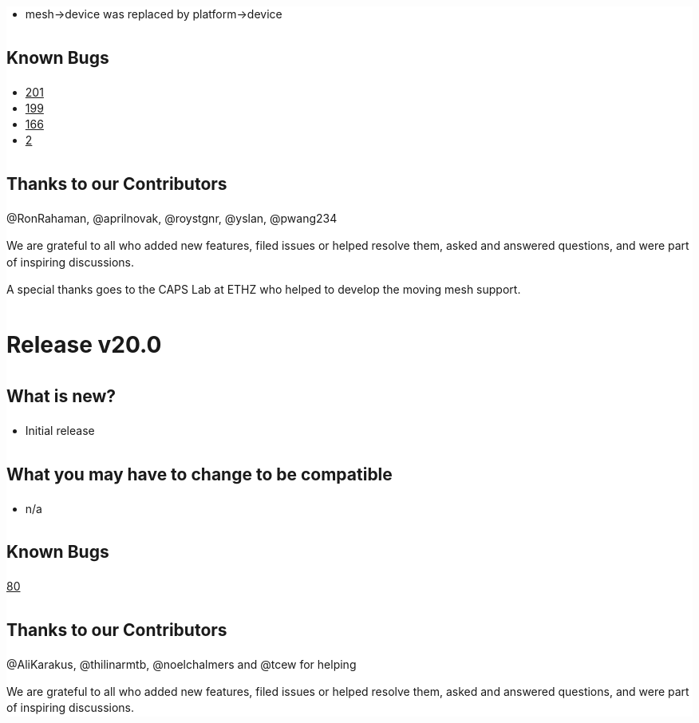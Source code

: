 * mesh->device was replaced by platform->device

## Known Bugs 

* [201](https://github.com/Nek5000/nekRS/issues/201)
* [199](https://github.com/Nek5000/nekRS/issues/199)
* [166](https://github.com/Nek5000/nekRS/issues/166)
* [2](https://github.com/Nek5000/nekRS/issues/2)

## Thanks to our Contributors

@RonRahaman, @aprilnovak, @roystgnr, @yslan, @pwang234

We are grateful to all who added new features, filed issues or helped resolve them, 
asked and answered questions, and were part of inspiring discussions.

A special thanks goes to the CAPS Lab at ETHZ who helped to develop the moving mesh support. 

# Release v20.0

## What is new? 

* Initial release

## What you may have to change to be compatible 

* n/a 

## Known Bugs 

[80](https://github.com/Nek5000/nekRS/issues/80)

## Thanks to our Contributors

@AliKarakus, @thilinarmtb, @noelchalmers and @tcew for helping 

We are grateful to all who added new features, filed issues or helped resolve them, 
asked and answered questions, and were part of inspiring discussions.

